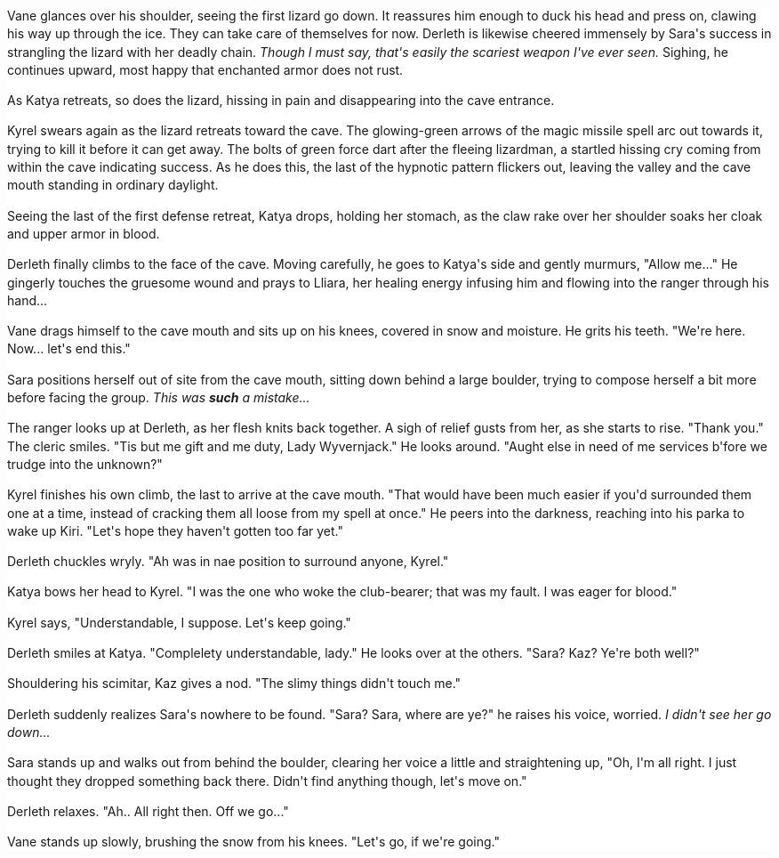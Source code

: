 Vane glances over his shoulder, seeing the first lizard go down. It reassures him enough to duck his head and press on, clawing his way up through the ice. They can take care of themselves for now. Derleth is likewise cheered immensely by Sara's success in strangling the lizard with her deadly chain. _Though I must say, that's easily the scariest weapon I've ever seen._ Sighing, he continues upward, most happy that enchanted armor does not rust.

As Katya retreats, so does the lizard, hissing in pain and disappearing into the cave entrance.

Kyrel swears again as the lizard retreats toward the cave. The glowing-green arrows of the magic missile spell arc out towards it, trying to kill it before it can get away. The bolts of green force dart after the fleeing lizardman, a startled hissing cry coming from within the cave indicating success. As he does this, the last of the hypnotic pattern flickers out, leaving the valley and the cave mouth standing in ordinary daylight.

Seeing the last of the first defense retreat, Katya drops, holding her stomach, as the claw rake over her shoulder soaks her cloak and upper armor in blood.

Derleth finally climbs to the face of the cave. Moving carefully, he goes to Katya's side and gently murmurs, "Allow me..." He gingerly touches the gruesome wound and prays to Lliara, her healing energy infusing him and flowing into the ranger through his hand...

Vane drags himself to the cave mouth and sits up on his knees, covered in snow and moisture. He grits his teeth. "We're here. Now... let's end this."

Sara positions herself out of site from the cave mouth, sitting down behind a large boulder, trying to compose herself a bit more before facing the group. _This was **such** a mistake..._

The ranger looks up at Derleth, as her flesh knits back together. A sigh of relief gusts from her, as she starts to rise. "Thank you." The cleric smiles. "Tis but me gift and me duty, Lady Wyvernjack." He looks around. "Aught else in need of me services b'fore we trudge into the unknown?"

Kyrel finishes his own climb, the last to arrive at the cave mouth. "That would have been much easier if you'd surrounded them one at a time, instead of cracking them all loose from my spell at once." He peers into the darkness, reaching into his parka to wake up Kiri. "Let's hope they haven't gotten too far yet."

Derleth chuckles wryly. "Ah was in nae position to surround anyone, Kyrel."

Katya bows her head to Kyrel. "I was the one who woke the club-bearer; that was my fault. I was eager for blood."

Kyrel says, "Understandable, I suppose. Let's keep going."

Derleth smiles at Katya. "Complelety understandable, lady." He looks over at the others. "Sara? Kaz? Ye're both well?"

Shouldering his scimitar, Kaz gives a nod. "The slimy things didn't touch me."

Derleth suddenly realizes Sara's nowhere to be found. "Sara? Sara, where are ye?" he raises his voice, worried. _I didn't see her go down..._

Sara stands up and walks out from behind the boulder, clearing her voice a little and straightening up, "Oh, I'm all right. I just thought they dropped something back there. Didn't find anything though, let's move on."

Derleth relaxes. "Ah.. All right then. Off we go..."

Vane stands up slowly, brushing the snow from his knees. "Let's go, if we're going."
